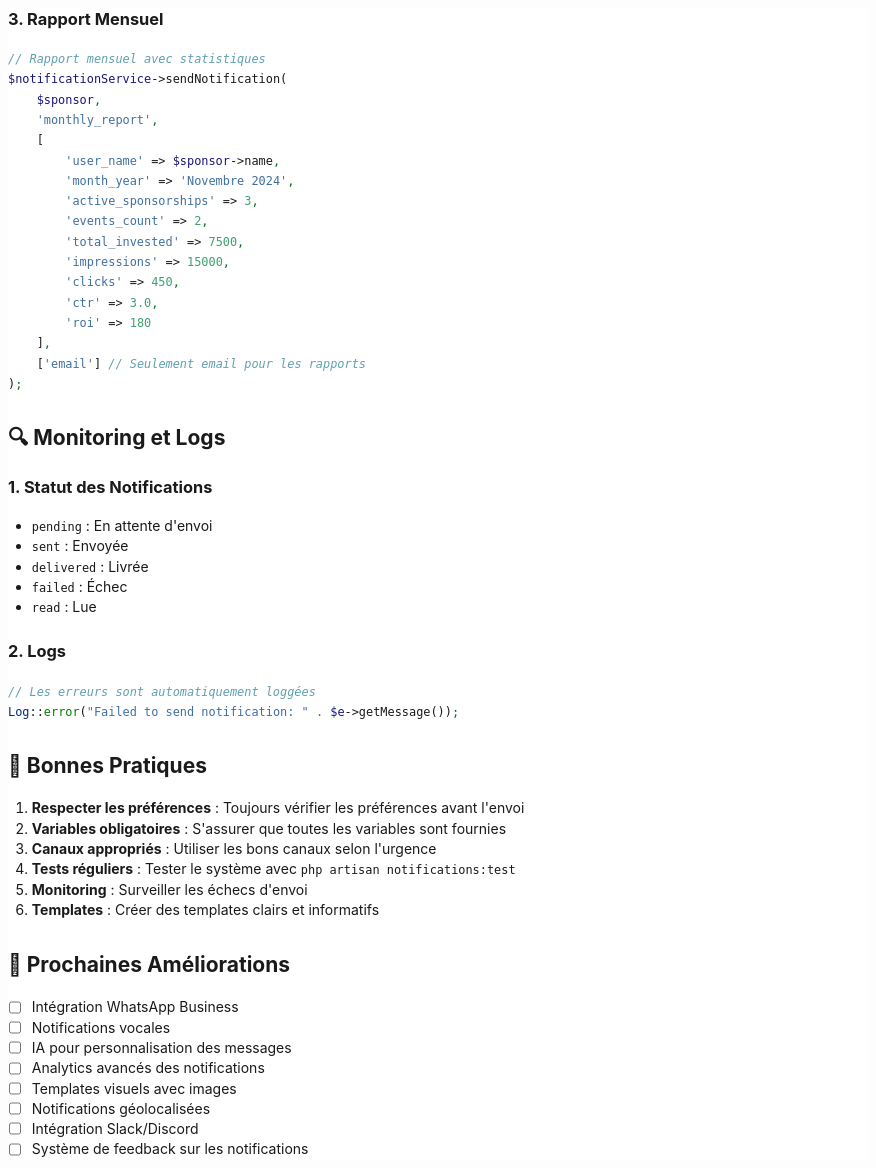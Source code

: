 
### 3. **Rapport Mensuel**
```php
// Rapport mensuel avec statistiques
$notificationService->sendNotification(
    $sponsor,
    'monthly_report',
    [
        'user_name' => $sponsor->name,
        'month_year' => 'Novembre 2024',
        'active_sponsorships' => 3,
        'events_count' => 2,
        'total_invested' => 7500,
        'impressions' => 15000,
        'clicks' => 450,
        'ctr' => 3.0,
        'roi' => 180
    ],
    ['email'] // Seulement email pour les rapports
);
```

## 🔍 Monitoring et Logs

### 1. **Statut des Notifications**
- `pending` : En attente d'envoi
- `sent` : Envoyée
- `delivered` : Livrée
- `failed` : Échec
- `read` : Lue

### 2. **Logs**
```php
// Les erreurs sont automatiquement loggées
Log::error("Failed to send notification: " . $e->getMessage());
```

## 🎯 Bonnes Pratiques

1. **Respecter les préférences** : Toujours vérifier les préférences avant l'envoi
2. **Variables obligatoires** : S'assurer que toutes les variables sont fournies
3. **Canaux appropriés** : Utiliser les bons canaux selon l'urgence
4. **Tests réguliers** : Tester le système avec `php artisan notifications:test`
5. **Monitoring** : Surveiller les échecs d'envoi
6. **Templates** : Créer des templates clairs et informatifs

## 🚀 Prochaines Améliorations

- [ ] Intégration WhatsApp Business
- [ ] Notifications vocales
- [ ] IA pour personnalisation des messages
- [ ] Analytics avancés des notifications
- [ ] Templates visuels avec images
- [ ] Notifications géolocalisées
- [ ] Intégration Slack/Discord
- [ ] Système de feedback sur les notifications

